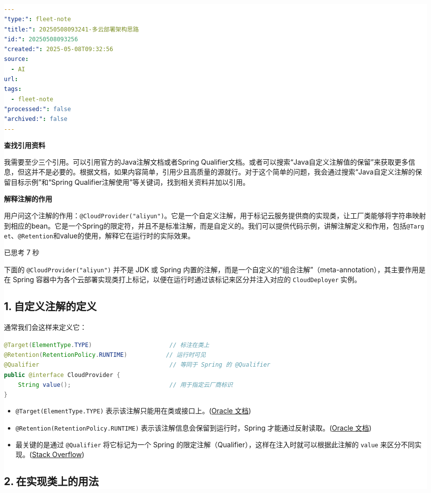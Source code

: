 ```yaml
---
"type:": fleet-note
"title:": 20250508093241-多云部署架构思路
"id:": 20250508093256
"created:": 2025-05-08T09:32:56
source:
  - AI
url: 
tags:
  - fleet-note
"processed:": false
"archived:": false
---
```

**查找引用资料**

我需要至少三个引用。可以引用官方的Java注解文档或者Spring Qualifier文档。或者可以搜索“Java自定义注解值的保留”来获取更多信息，但这并不是必要的。根据文档，如果内容简单，引用少且高质量的源就行。对于这个简单的问题，我会通过搜索“Java自定义注解的保留目标示例”和“Spring Qualifier注解使用”等关键词，找到相关资料并加以引用。

**解释注解的作用**

用户问这个注解的作用：`@CloudProvider("aliyun")`。它是一个自定义注解，用于标记云服务提供商的实现类，让工厂类能够将字符串映射到相应的bean。它是一个Spring的限定符，并且不是标准注解，而是自定义的。我们可以提供代码示例，讲解注解定义和作用，包括`@Target`、`@Retention`和value的使用，解释它在运行时的实际效果。

已思考 7 秒

下面的 `@CloudProvider("aliyun")` 并不是 JDK 或 Spring 内置的注解，而是一个自定义的“组合注解”（meta-annotation），其主要作用是在 Spring 容器中为各个云部署实现类打上标记，以便在运行时通过该标记来区分并注入对应的 `CloudDeployer` 实例。

## 1. 自定义注解的定义

通常我们会这样来定义它：

```java
@Target(ElementType.TYPE)                      // 标注在类上  
@Retention(RetentionPolicy.RUNTIME)           // 运行时可见  
@Qualifier                                     // 等同于 Spring 的 @Qualifier
public @interface CloudProvider {
    String value();                            // 用于指定云厂商标识
}
```

- `@Target(ElementType.TYPE)` 表示该注解只能用在类或接口上。([Oracle 文档](https://docs.oracle.com/en/java/javase/21/jfapi/custom-annotations.html?utm_source=chatgpt.com "8 Custom Annotations - Oracle Help Center"))
    
- `@Retention(RetentionPolicy.RUNTIME)` 表示该注解信息会保留到运行时，Spring 才能通过反射读取。([Oracle 文档](https://docs.oracle.com/en/java/javase/21/jfapi/custom-annotations.html?utm_source=chatgpt.com "8 Custom Annotations - Oracle Help Center"))
    
- 最关键的是通过 `@Qualifier` 将它标记为一个 Spring 的限定注解（Qualifier），这样在注入时就可以根据此注解的 `value` 来区分不同实现。([Stack Overflow](https://stackoverflow.com/questions/68903512/qualifier-in-spring-on-top-of-classes?utm_source=chatgpt.com "java - @Qualifier in Spring on top of classes - Stack Overflow"))
    

## 2. 在实现类上的用法
